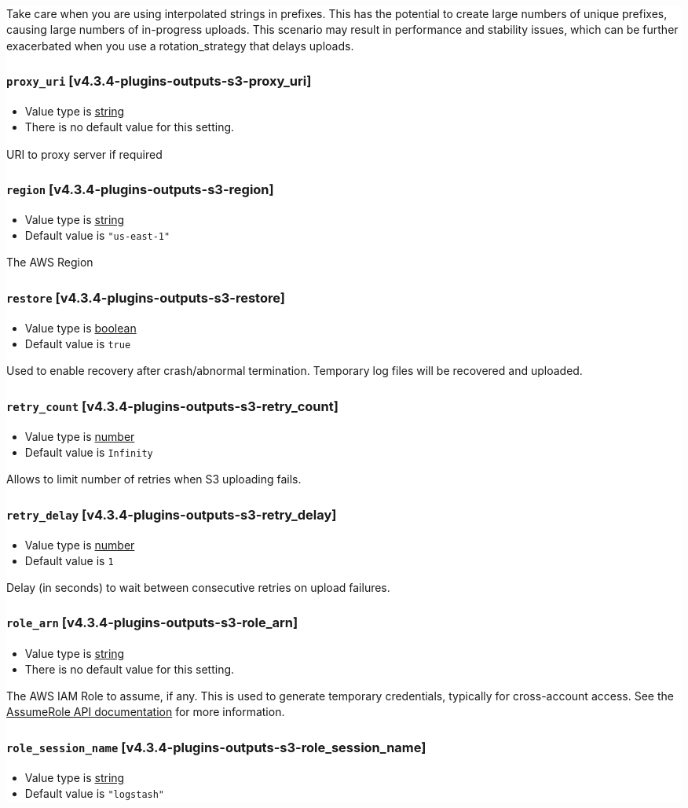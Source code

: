 Take care when you are using interpolated strings in prefixes. This has the potential to create large numbers of unique prefixes, causing large numbers of in-progress uploads. This scenario may result in performance and stability issues, which can be further exacerbated when you use a rotation\_strategy that delays uploads.

### `proxy_uri` [v4.3.4-plugins-outputs-s3-proxy_uri]

* Value type is [string](/lsr/value-types.md#string)
* There is no default value for this setting.

URI to proxy server if required

### `region` [v4.3.4-plugins-outputs-s3-region]

* Value type is [string](/lsr/value-types.md#string)
* Default value is `"us-east-1"`

The AWS Region

### `restore` [v4.3.4-plugins-outputs-s3-restore]

* Value type is [boolean](/lsr/value-types.md#boolean)
* Default value is `true`

Used to enable recovery after crash/abnormal termination. Temporary log files will be recovered and uploaded.

### `retry_count` [v4.3.4-plugins-outputs-s3-retry_count]

* Value type is [number](/lsr/value-types.md#number)
* Default value is `Infinity`

Allows to limit number of retries when S3 uploading fails.

### `retry_delay` [v4.3.4-plugins-outputs-s3-retry_delay]

* Value type is [number](/lsr/value-types.md#number)
* Default value is `1`

Delay (in seconds) to wait between consecutive retries on upload failures.

### `role_arn` [v4.3.4-plugins-outputs-s3-role_arn]

* Value type is [string](/lsr/value-types.md#string)
* There is no default value for this setting.

The AWS IAM Role to assume, if any. This is used to generate temporary credentials, typically for cross-account access. See the [AssumeRole API documentation](https://docs.aws.amazon.com/STS/latest/APIReference/API_AssumeRole.html) for more information.

### `role_session_name` [v4.3.4-plugins-outputs-s3-role_session_name]

* Value type is [string](/lsr/value-types.md#string)
* Default value is `"logstash"`
